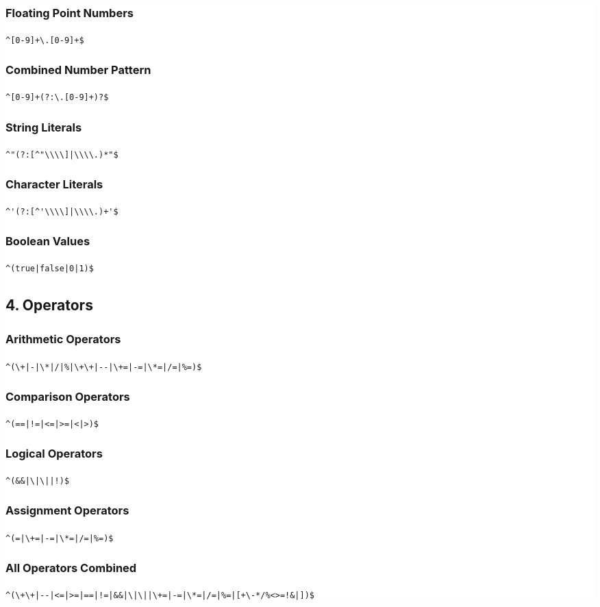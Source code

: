### Floating Point Numbers
```regex
^[0-9]+\.[0-9]+$
```

### Combined Number Pattern
```regex
^[0-9]+(?:\.[0-9]+)?$
```

### String Literals
```regex
^"(?:[^"\\\\]|\\\\.)*"$
```

### Character Literals
```regex
^'(?:[^'\\\\]|\\\\.)+'$
```

### Boolean Values
```regex
^(true|false|0|1)$
```

## 4. Operators

### Arithmetic Operators
```regex
^(\+|-|\*|/|%|\+\+|--|\+=|-=|\*=|/=|%=)$
```

### Comparison Operators
```regex
^(==|!=|<=|>=|<|>)$
```

### Logical Operators
```regex
^(&&|\|\||!)$
```

### Assignment Operators
```regex
^(=|\+=|-=|\*=|/=|%=)$
```

### All Operators Combined
```regex
^(\+\+|--|<=|>=|==|!=|&&|\|\||\+=|-=|\*=|/=|%=|[+\-*/%<>=!&|])$
```
